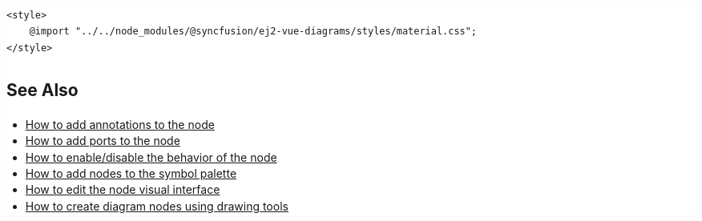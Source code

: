 ```
<style>
    @import "../../node_modules/@syncfusion/ej2-vue-diagrams/styles/material.css";
</style>
```

## See Also

* [How to add annotations to the node](./labels)
* [How to add ports to the node](./ports)
* [How to enable/disable the behavior of the node](./constraints)
* [How to add nodes to the symbol palette](./symbol-palette)
* [How to edit the node visual interface](./interaction#selection)
* [How to create diagram nodes using drawing tools](./tools)
